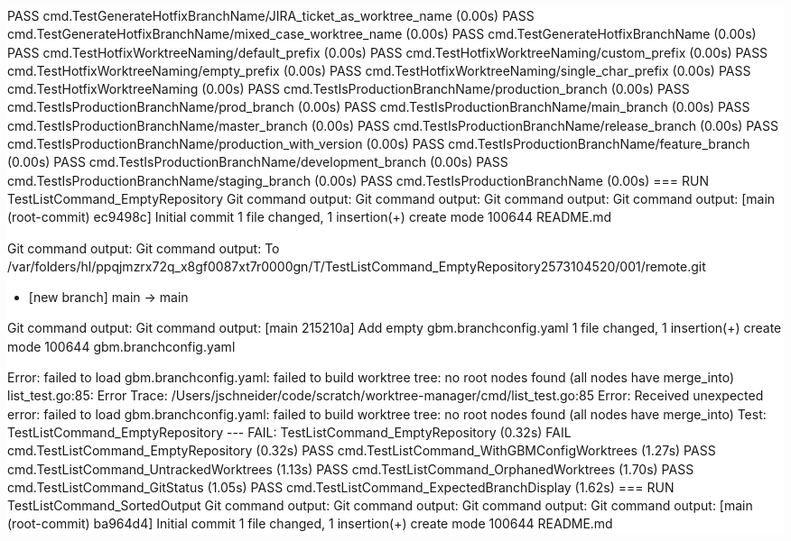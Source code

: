 PASS cmd.TestGenerateHotfixBranchName/JIRA_ticket_as_worktree_name (0.00s)
PASS cmd.TestGenerateHotfixBranchName/mixed_case_worktree_name (0.00s)
PASS cmd.TestGenerateHotfixBranchName (0.00s)
PASS cmd.TestHotfixWorktreeNaming/default_prefix (0.00s)
PASS cmd.TestHotfixWorktreeNaming/custom_prefix (0.00s)
PASS cmd.TestHotfixWorktreeNaming/empty_prefix (0.00s)
PASS cmd.TestHotfixWorktreeNaming/single_char_prefix (0.00s)
PASS cmd.TestHotfixWorktreeNaming (0.00s)
PASS cmd.TestIsProductionBranchName/production_branch (0.00s)
PASS cmd.TestIsProductionBranchName/prod_branch (0.00s)
PASS cmd.TestIsProductionBranchName/main_branch (0.00s)
PASS cmd.TestIsProductionBranchName/master_branch (0.00s)
PASS cmd.TestIsProductionBranchName/release_branch (0.00s)
PASS cmd.TestIsProductionBranchName/production_with_version (0.00s)
PASS cmd.TestIsProductionBranchName/feature_branch (0.00s)
PASS cmd.TestIsProductionBranchName/development_branch (0.00s)
PASS cmd.TestIsProductionBranchName/staging_branch (0.00s)
PASS cmd.TestIsProductionBranchName (0.00s)
=== RUN   TestListCommand_EmptyRepository
Git command output: 
Git command output: 
Git command output: 
Git command output: [main (root-commit) ec9498c] Initial commit
 1 file changed, 1 insertion(+)
 create mode 100644 README.md

Git command output: 
Git command output: To /var/folders/hl/ppqjmzrx72q_x8gf0087xt7r0000gn/T/TestListCommand_EmptyRepository2573104520/001/remote.git
 * [new branch]      main -> main

Git command output: 
Git command output: [main 215210a] Add empty gbm.branchconfig.yaml
 1 file changed, 1 insertion(+)
 create mode 100644 gbm.branchconfig.yaml

Error: failed to load gbm.branchconfig.yaml: failed to build worktree tree: no root nodes found (all nodes have merge_into)
    list_test.go:85: 
        	Error Trace:	/Users/jschneider/code/scratch/worktree-manager/cmd/list_test.go:85
        	Error:      	Received unexpected error:
        	            	failed to load gbm.branchconfig.yaml: failed to build worktree tree: no root nodes found (all nodes have merge_into)
        	Test:       	TestListCommand_EmptyRepository
--- FAIL: TestListCommand_EmptyRepository (0.32s)
FAIL cmd.TestListCommand_EmptyRepository (0.32s)
PASS cmd.TestListCommand_WithGBMConfigWorktrees (1.27s)
PASS cmd.TestListCommand_UntrackedWorktrees (1.13s)
PASS cmd.TestListCommand_OrphanedWorktrees (1.70s)
PASS cmd.TestListCommand_GitStatus (1.05s)
PASS cmd.TestListCommand_ExpectedBranchDisplay (1.62s)
=== RUN   TestListCommand_SortedOutput
Git command output: 
Git command output: 
Git command output: 
Git command output: [main (root-commit) ba964d4] Initial commit
 1 file changed, 1 insertion(+)
 create mode 100644 README.md

